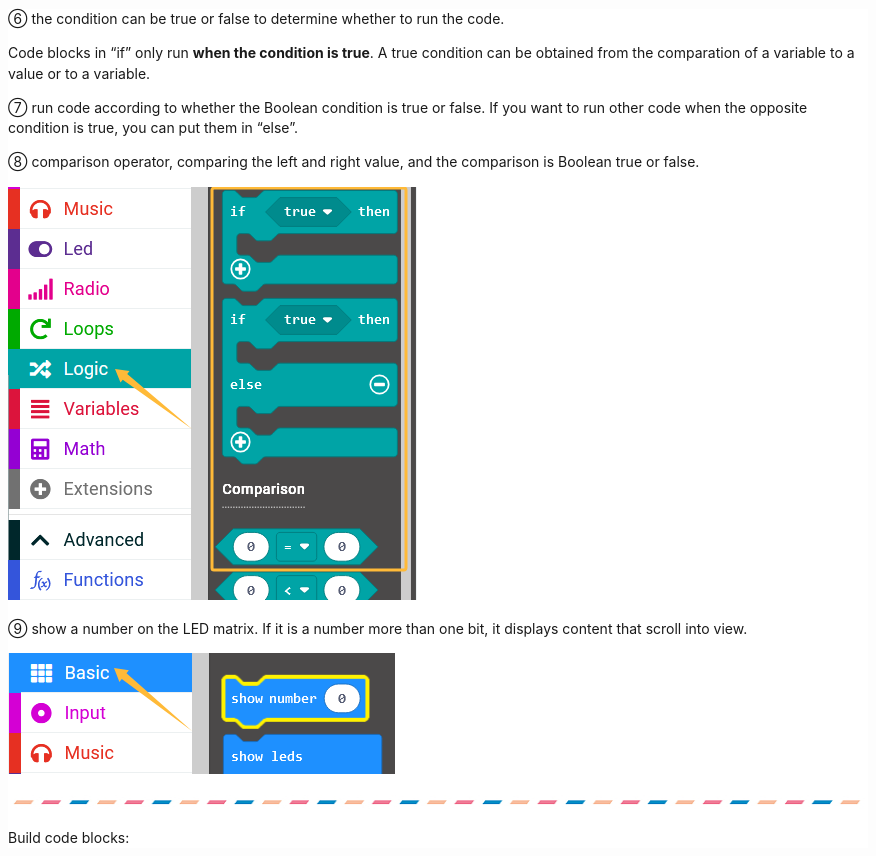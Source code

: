 

⑥ the condition can be true or false to determine whether to run the code.

Code blocks in “if” only run **when the condition is true**. A true condition can be obtained from the comparation of a variable to a value or to a variable.

⑦ run code according to whether the Boolean condition is true or false. If you want to run other code when the opposite condition is true, you can put them in “else”.

⑧ comparison operator, comparing the left and right value, and the comparison is Boolean true or false.

![j1108](img/j1108.png)



⑨ show a number on the LED matrix. If it is a number more than one bit, it displays content that scroll into view.

![j604](img/j604.png)



![line1](img/line1.png)

Build code blocks:
